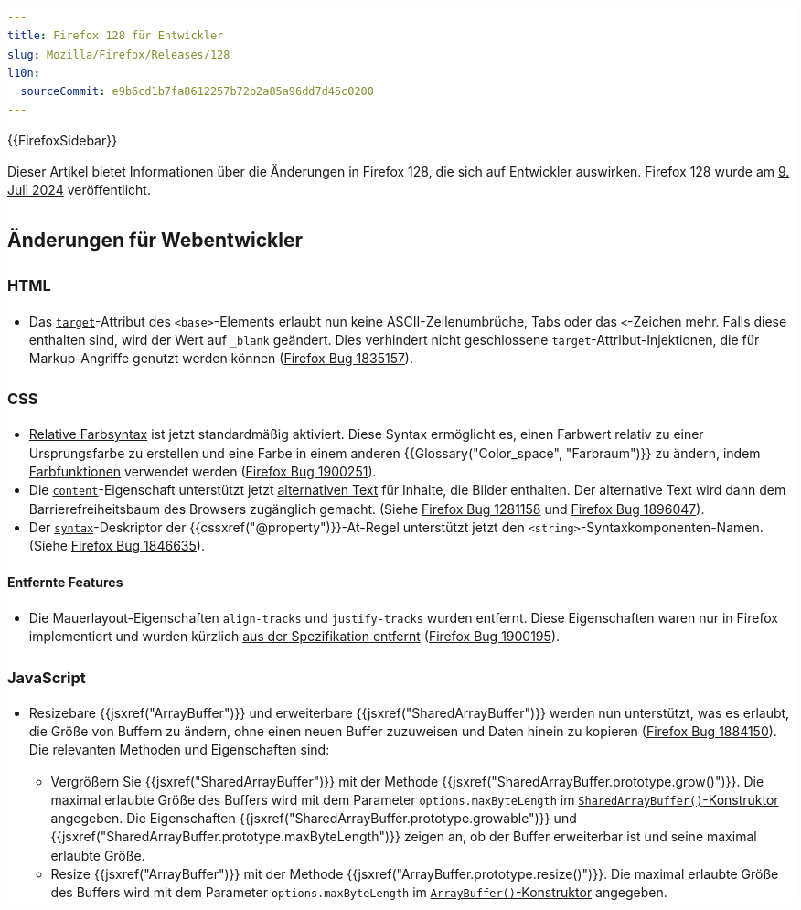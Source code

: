 ```yaml
---
title: Firefox 128 für Entwickler
slug: Mozilla/Firefox/Releases/128
l10n:
  sourceCommit: e9b6cd1b7fa8612257b72b2a85a96dd7d45c0200
---
```


{{FirefoxSidebar}}

Dieser Artikel bietet Informationen über die Änderungen in Firefox 128, die sich auf Entwickler auswirken. Firefox 128 wurde am [9. Juli 2024](https://whattrainisitnow.com/release/?version=128) veröffentlicht.

## Änderungen für Webentwickler

### HTML

- Das [`target`](/de/docs/Web/HTML/Reference/Elements/base#target)-Attribut des `<base>`-Elements erlaubt nun keine ASCII-Zeilenumbrüche, Tabs oder das `<`-Zeichen mehr. Falls diese enthalten sind, wird der Wert auf `_blank` geändert. Dies verhindert nicht geschlossene `target`-Attribut-Injektionen, die für Markup-Angriffe genutzt werden können ([Firefox Bug 1835157](https://bugzil.la/1835157)).

### CSS

- [Relative Farbsyntax](/de/docs/Web/CSS/CSS_colors/Relative_colors) ist jetzt standardmäßig aktiviert. Diese Syntax ermöglicht es, einen Farbwert relativ zu einer Ursprungsfarbe zu erstellen und eine Farbe in einem anderen {{Glossary("Color_space", "Farbraum")}} zu ändern, indem [Farbfunktionen](/de/docs/Web/CSS/CSS_colors#functions) verwendet werden ([Firefox Bug 1900251](https://bugzil.la/1900251)).
- Die [`content`](/de/docs/Web/CSS/content)-Eigenschaft unterstützt jetzt [alternativen Text](/de/docs/Web/CSS/content#alternative_text) für Inhalte, die Bilder enthalten. Der alternative Text wird dann dem Barrierefreiheitsbaum des Browsers zugänglich gemacht. (Siehe [Firefox Bug 1281158](https://bugzil.la/1281158) und [Firefox Bug 1896047](https://bugzil.la/1896047)).
- Der [`syntax`](/de/docs/Web/CSS/@property/syntax)-Deskriptor der {{cssxref("@property")}}-At-Regel unterstützt jetzt den `<string>`-Syntaxkomponenten-Namen. (Siehe [Firefox Bug 1846635](https://bugzil.la/1846635)).

#### Entfernte Features

- Die Mauerlayout-Eigenschaften `align-tracks` und `justify-tracks` wurden entfernt. Diese Eigenschaften waren nur in Firefox implementiert und wurden kürzlich [aus der Spezifikation entfernt](https://github.com/w3c/csswg-drafts/issues/8208) ([Firefox Bug 1900195](https://bugzil.la/1900195)).

### JavaScript

- Resizebare {{jsxref("ArrayBuffer")}} und erweiterbare {{jsxref("SharedArrayBuffer")}} werden nun unterstützt, was es erlaubt, die Größe von Buffern zu ändern, ohne einen neuen Buffer zuzuweisen und Daten hinein zu kopieren ([Firefox Bug 1884150](https://bugzil.la/1884150)).
  Die relevanten Methoden und Eigenschaften sind:

  - Vergrößern Sie {{jsxref("SharedArrayBuffer")}} mit der Methode {{jsxref("SharedArrayBuffer.prototype.grow()")}}.
    Die maximal erlaubte Größe des Buffers wird mit dem Parameter `options.maxByteLength` im [`SharedArrayBuffer()`-Konstruktor](/de/docs/Web/JavaScript/Reference/Global_Objects/SharedArrayBuffer/SharedArrayBuffer#maxbytelength) angegeben.
    Die Eigenschaften {{jsxref("SharedArrayBuffer.prototype.growable")}} und {{jsxref("SharedArrayBuffer.prototype.maxByteLength")}} zeigen an, ob der Buffer erweiterbar ist und seine maximal erlaubte Größe.
  - Resize {{jsxref("ArrayBuffer")}} mit der Methode {{jsxref("ArrayBuffer.prototype.resize()")}}.
    Die maximal erlaubte Größe des Buffers wird mit dem Parameter `options.maxByteLength` im [`ArrayBuffer()`-Konstruktor](/de/docs/Web/JavaScript/Reference/Global_Objects/ArrayBuffer/ArrayBuffer#maxbytelength) angegeben.